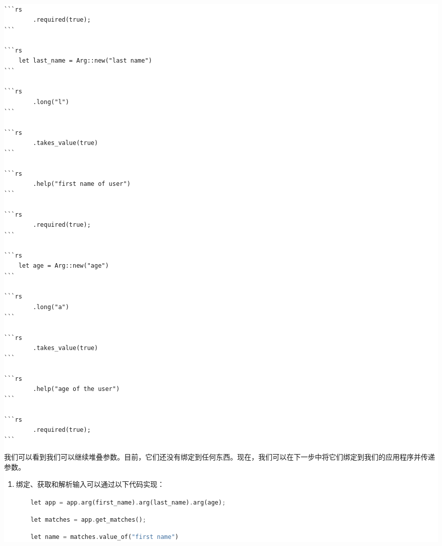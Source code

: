     ```rs
            .required(true);
    ```

    ```rs
        let last_name = Arg::new("last name")
    ```

    ```rs
            .long("l")
    ```

    ```rs
            .takes_value(true)
    ```

    ```rs
            .help("first name of user")
    ```

    ```rs
            .required(true);
    ```

    ```rs
        let age = Arg::new("age")
    ```

    ```rs
            .long("a")
    ```

    ```rs
            .takes_value(true)
    ```

    ```rs
            .help("age of the user")
    ```

    ```rs
            .required(true);
    ```

我们可以看到我们可以继续堆叠参数。目前，它们还没有绑定到任何东西。现在，我们可以在下一步中将它们绑定到我们的应用程序并传递参数。

1.  绑定、获取和解析输入可以通过以下代码实现：

    ```rs
        let app = app.arg(first_name).arg(last_name).arg(age);
    ```

    ```rs
        let matches = app.get_matches();
    ```

    ```rs
        let name = matches.value_of("first name")
    ```
